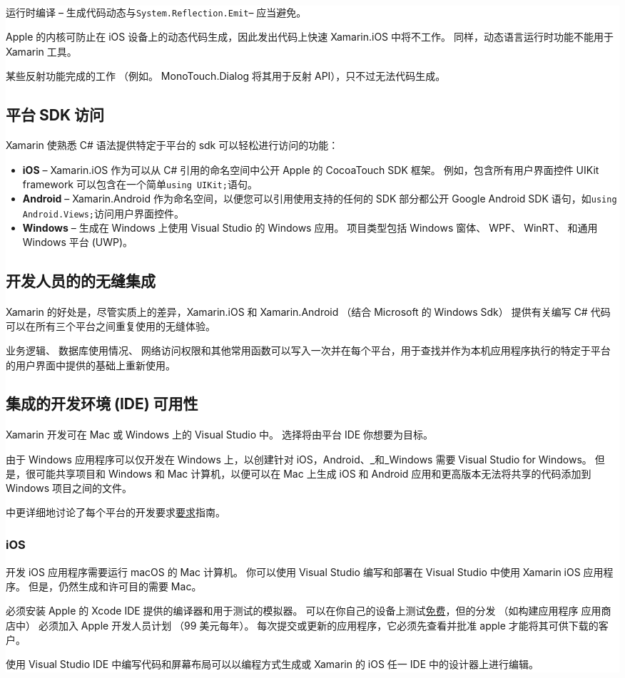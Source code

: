 运行时编译 – 生成代码动态与`System.Reflection.Emit`– 应当避免。

Apple 的内核可防止在 iOS 设备上的动态代码生成，因此发出代码上快速 Xamarin.iOS 中将不工作。 同样，动态语言运行时功能不能用于 Xamarin 工具。

某些反射功能完成的工作 （例如。 MonoTouch.Dialog 将其用于反射 API），只不过无法代码生成。

 <a name="Platform_SDK_Access" />


## <a name="platform-sdk-access"></a>平台 SDK 访问

Xamarin 使熟悉 C# 语法提供特定于平台的 sdk 可以轻松进行访问的功能：

-   **iOS** – Xamarin.iOS 作为可以从 C# 引用的命名空间中公开 Apple 的 CocoaTouch SDK 框架。 例如，包含所有用户界面控件 UIKit framework 可以包含在一个简单`using UIKit;`语句。
-   **Android** – Xamarin.Android 作为命名空间，以便您可以引用使用支持的任何的 SDK 部分都公开 Google Android SDK 语句，如`using Android.Views;`访问用户界面控件。
-   **Windows** – 生成在 Windows 上使用 Visual Studio 的 Windows 应用。 项目类型包括 Windows 窗体、 WPF、 WinRT、 和通用 Windows 平台 (UWP)。


 <a name="Seamless_Integration_for_Developers" />


## <a name="seamless-integration-for-developers"></a>开发人员的的无缝集成

Xamarin 的好处是，尽管实质上的差异，Xamarin.iOS 和 Xamarin.Android （结合 Microsoft 的 Windows Sdk） 提供有关编写 C# 代码可以在所有三个平台之间重复使用的无缝体验。

业务逻辑、 数据库使用情况、 网络访问权限和其他常用函数可以写入一次并在每个平台，用于查找并作为本机应用程序执行的特定于平台的用户界面中提供的基础上重新使用。

 <a name="Integrated_Development_Environment_(IDE)_Availability" />


## <a name="integrated-development-environment-ide-availability"></a>集成的开发环境 (IDE) 可用性

Xamarin 开发可在 Mac 或 Windows 上的 Visual Studio 中。 选择将由平台 IDE 你想要为目标。

由于 Windows 应用程序可以仅开发在 Windows 上，以创建针对 iOS，Android、_和_Windows 需要 Visual Studio for Windows。 但是，很可能共享项目和 Windows 和 Mac 计算机，以便可以在 Mac 上生成 iOS 和 Android 应用和更高版本无法将共享的代码添加到 Windows 项目之间的文件。

中更详细地讨论了每个平台的开发要求[要求](~/cross-platform/get-started/requirements.md)指南。


<a name="iOS" />

### <a name="ios"></a>iOS

开发 iOS 应用程序需要运行 macOS 的 Mac 计算机。 你可以使用 Visual Studio 编写和部署在 Visual Studio 中使用 Xamarin iOS 应用程序。 但是，仍然生成和许可目的需要 Mac。

必须安装 Apple 的 Xcode IDE 提供的编译器和用于测试的模拟器。 可以在你自己的设备上测试[免费](~/ios/get-started/installation/device-provisioning/free-provisioning.md)，但的分发 （如构建应用程序 应用商店中） 必须加入 Apple 开发人员计划 （99 美元每年）。 每次提交或更新的应用程序，它必须先查看并批准 apple 才能将其可供下载的客户。

使用 Visual Studio IDE 中编写代码和屏幕布局可以以编程方式生成或 Xamarin 的 iOS 任一 IDE 中的设计器上进行编辑。

